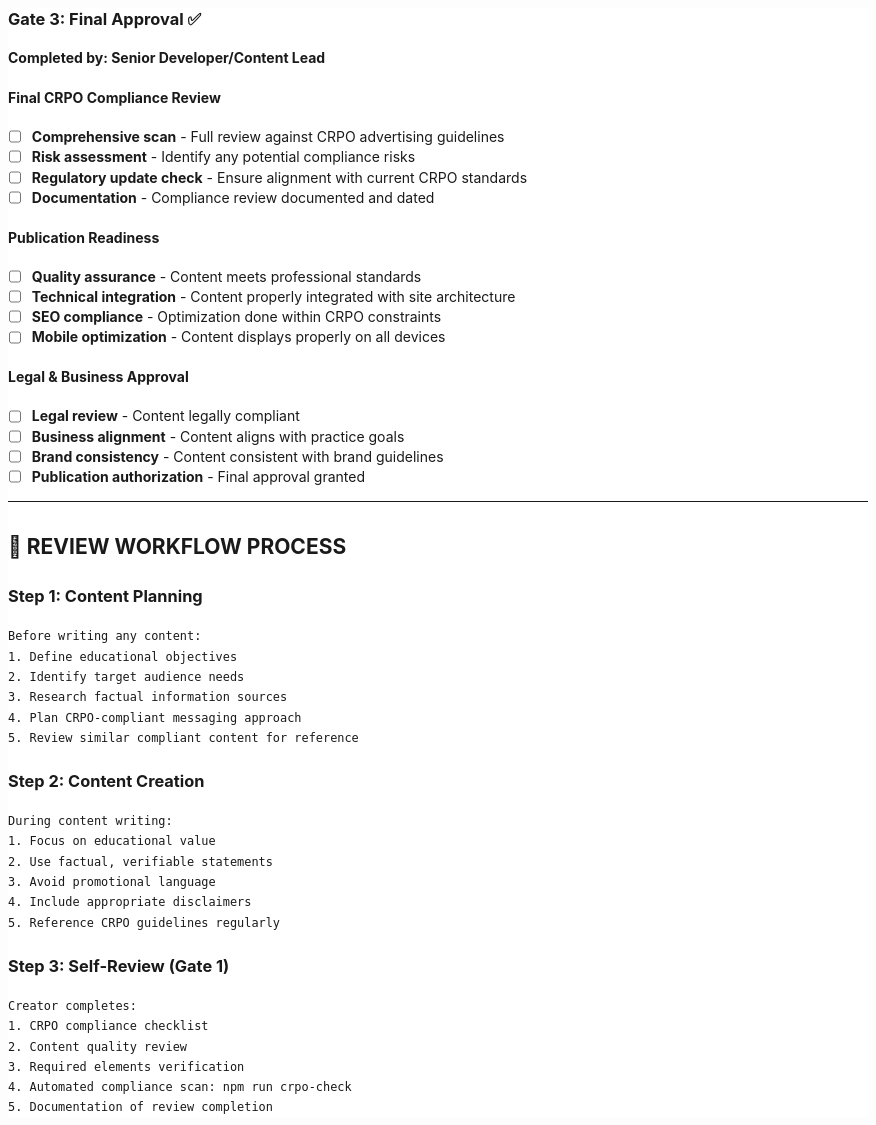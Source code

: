 
### Gate 3: Final Approval ✅
**Completed by: Senior Developer/Content Lead**

#### Final CRPO Compliance Review
- [ ] **Comprehensive scan** - Full review against CRPO advertising guidelines
- [ ] **Risk assessment** - Identify any potential compliance risks
- [ ] **Regulatory update check** - Ensure alignment with current CRPO standards
- [ ] **Documentation** - Compliance review documented and dated

#### Publication Readiness
- [ ] **Quality assurance** - Content meets professional standards
- [ ] **Technical integration** - Content properly integrated with site architecture
- [ ] **SEO compliance** - Optimization done within CRPO constraints
- [ ] **Mobile optimization** - Content displays properly on all devices

#### Legal & Business Approval
- [ ] **Legal review** - Content legally compliant
- [ ] **Business alignment** - Content aligns with practice goals
- [ ] **Brand consistency** - Content consistent with brand guidelines
- [ ] **Publication authorization** - Final approval granted

---

## 🔄 REVIEW WORKFLOW PROCESS

### Step 1: Content Planning
```
Before writing any content:
1. Define educational objectives
2. Identify target audience needs
3. Research factual information sources
4. Plan CRPO-compliant messaging approach
5. Review similar compliant content for reference
```

### Step 2: Content Creation
```
During content writing:
1. Focus on educational value
2. Use factual, verifiable statements
3. Avoid promotional language
4. Include appropriate disclaimers
5. Reference CRPO guidelines regularly
```

### Step 3: Self-Review (Gate 1)
```
Creator completes:
1. CRPO compliance checklist
2. Content quality review
3. Required elements verification
4. Automated compliance scan: npm run crpo-check
5. Documentation of review completion
```
